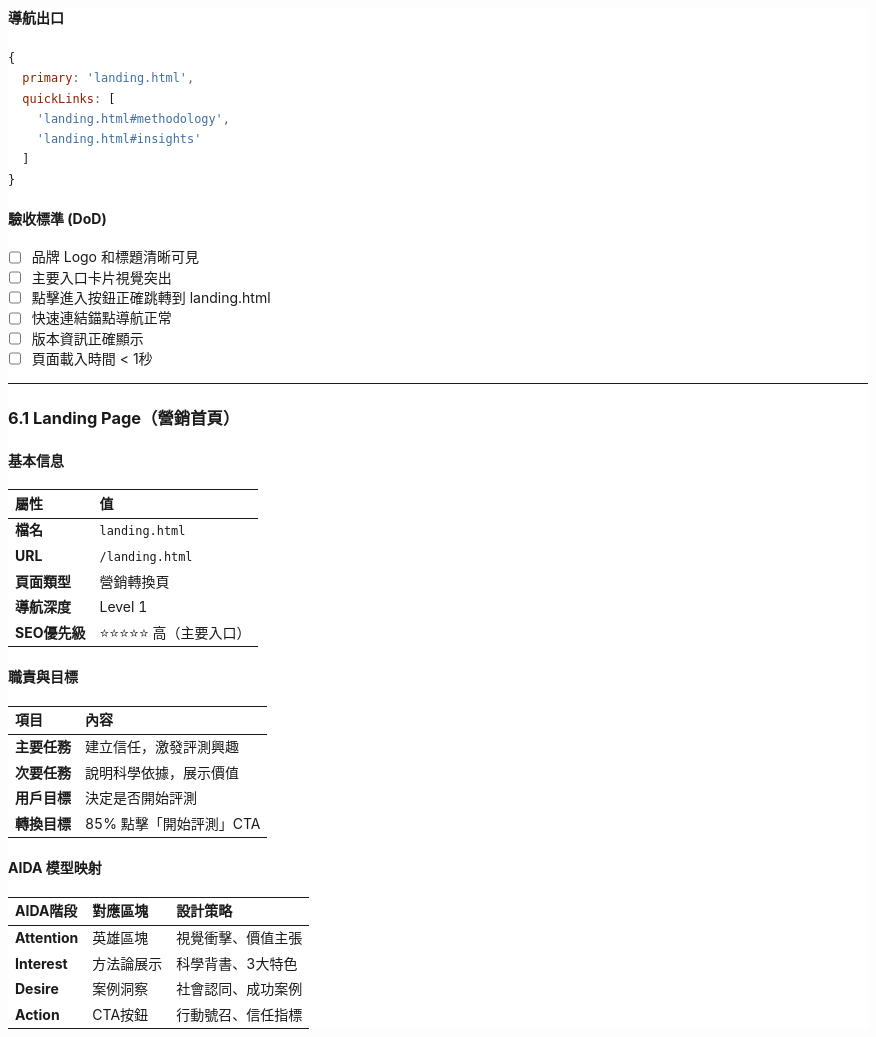 #### 導航出口

```javascript
{
  primary: 'landing.html',
  quickLinks: [
    'landing.html#methodology',
    'landing.html#insights'
  ]
}
```

#### 驗收標準 (DoD)

- [ ] 品牌 Logo 和標題清晰可見
- [ ] 主要入口卡片視覺突出
- [ ] 點擊進入按鈕正確跳轉到 landing.html
- [ ] 快速連結錨點導航正常
- [ ] 版本資訊正確顯示
- [ ] 頁面載入時間 < 1秒

---

### 6.1 Landing Page（營銷首頁）

#### 基本信息

| 屬性 | 值 |
|:-----|:---|
| **檔名** | `landing.html` |
| **URL** | `/landing.html` |
| **頁面類型** | 營銷轉換頁 |
| **導航深度** | Level 1 |
| **SEO優先級** | ⭐⭐⭐⭐⭐ 高（主要入口） |

#### 職責與目標

| 項目 | 內容 |
|:-----|:-----|
| **主要任務** | 建立信任，激發評測興趣 |
| **次要任務** | 說明科學依據，展示價值 |
| **用戶目標** | 決定是否開始評測 |
| **轉換目標** | 85% 點擊「開始評測」CTA |

#### AIDA 模型映射

| AIDA階段 | 對應區塊 | 設計策略 |
|:---------|:---------|:---------|
| **Attention** | 英雄區塊 | 視覺衝擊、價值主張 |
| **Interest** | 方法論展示 | 科學背書、3大特色 |
| **Desire** | 案例洞察 | 社會認同、成功案例 |
| **Action** | CTA按鈕 | 行動號召、信任指標 |
